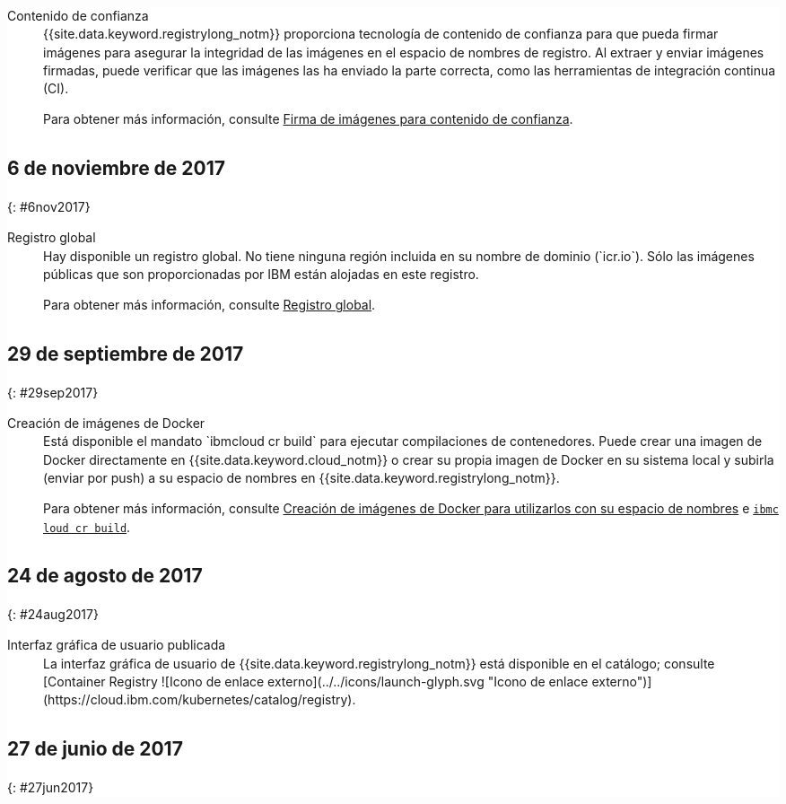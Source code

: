 <dl>
  <dt>Contenido de confianza</dt>
  <dd>{{site.data.keyword.registrylong_notm}} proporciona tecnología de contenido de confianza para que pueda firmar imágenes para asegurar la integridad de las imágenes en el espacio de nombres de registro. Al extraer y enviar imágenes firmadas, puede verificar que las imágenes las ha enviado la parte correcta, como las herramientas de integración continua (CI).

  Para obtener más información, consulte [Firma de imágenes para contenido de confianza](/docs/services/Registry?topic=registry-registry_trustedcontent#registry_trustedcontent).</dd>
</dl>

## 6 de noviembre de 2017
{: #6nov2017}

<dl>
  <dt>Registro global</dt>
  <dd>Hay disponible un registro global. No tiene ninguna región incluida en su nombre de dominio (`icr.io`). Sólo las imágenes públicas que son proporcionadas por IBM están alojadas en este registro.

  Para obtener más información, consulte [Registro global](/docs/services/Registry?topic=registry-registry_overview#registry_regions_global).</dd>
</dl>

## 29 de septiembre de 2017
{: #29sep2017}

<dl>
  <dt>Creación de imágenes de Docker</dt>
  <dd>Está disponible el mandato `ibmcloud cr build` para ejecutar compilaciones de contenedores. Puede crear una imagen de Docker directamente en {{site.data.keyword.cloud_notm}} o crear su propia imagen de Docker en su sistema local y subirla (enviar por push) a su espacio de nombres en {{site.data.keyword.registrylong_notm}}.

  Para obtener más información, consulte [Creación de imágenes de Docker para utilizarlos con su espacio de nombres](/docs/services/Registry?topic=registry-registry_images_#registry_images_creating) e [`ibmcloud cr build`](/docs/container-registry-cli-plugin?topic=container-registry-cli-plugin-containerregcli#bx_cr_build).</dd>
</dl>

## 24 de agosto de 2017
{: #24aug2017}

<dl>
  <dt>Interfaz gráfica de usuario publicada</dt>
  <dd>La interfaz gráfica de usuario de {{site.data.keyword.registrylong_notm}} está disponible en el catálogo; consulte [Container Registry ![Icono de enlace externo](../../icons/launch-glyph.svg "Icono de enlace externo")](https://cloud.ibm.com/kubernetes/catalog/registry).</dd>
</dl>

## 27 de junio de 2017
{: #27jun2017}
